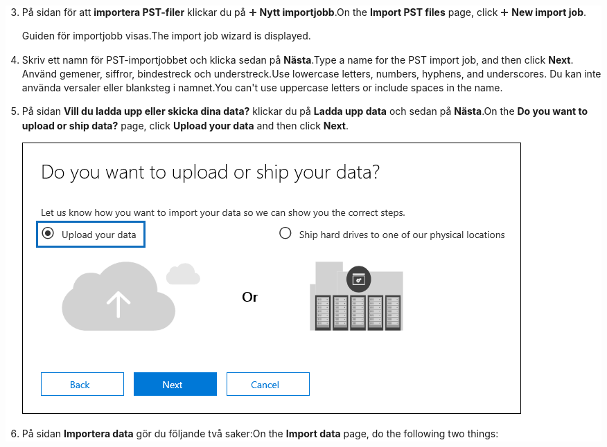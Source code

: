 3. <span data-ttu-id="aaa1d-176">På sidan för att **importera PST-filer** klickar du på ![Ikonen Lägg till](../media/ITPro-EAC-AddIcon.gif) **Nytt importjobb**.</span><span class="sxs-lookup"><span data-stu-id="aaa1d-176">On the **Import PST files** page, click ![Add Icon](../media/ITPro-EAC-AddIcon.gif) **New import job**.</span></span>

    <span data-ttu-id="aaa1d-177">Guiden för importjobb visas.</span><span class="sxs-lookup"><span data-stu-id="aaa1d-177">The import job wizard is displayed.</span></span>

4. <span data-ttu-id="aaa1d-178">Skriv ett namn för PST-importjobbet och klicka sedan på **Nästa**.</span><span class="sxs-lookup"><span data-stu-id="aaa1d-178">Type a name for the PST import job, and then click **Next**.</span></span> <span data-ttu-id="aaa1d-179">Använd gemener, siffror, bindestreck och understreck.</span><span class="sxs-lookup"><span data-stu-id="aaa1d-179">Use lowercase letters, numbers, hyphens, and underscores.</span></span> <span data-ttu-id="aaa1d-180">Du kan inte använda versaler eller blanksteg i namnet.</span><span class="sxs-lookup"><span data-stu-id="aaa1d-180">You can't use uppercase letters or include spaces in the name.</span></span>

5. <span data-ttu-id="aaa1d-181">På sidan **Vill du ladda upp eller skicka dina data?** klickar du på **Ladda upp data** och sedan på **Nästa**.</span><span class="sxs-lookup"><span data-stu-id="aaa1d-181">On the **Do you want to upload or ship data?** page, click **Upload your data** and then click **Next**.</span></span>

    ![Klicka på Ladda upp data, så skapas ett importjobb för nätverksuppladdning](../media/e59f9dc3-ccde-44ff-ac38-c4e39d76ae85.png)
  
6. <span data-ttu-id="aaa1d-183">På sidan **Importera data** gör du följande två saker:</span><span class="sxs-lookup"><span data-stu-id="aaa1d-183">On the **Import data** page, do the following two things:</span></span>

